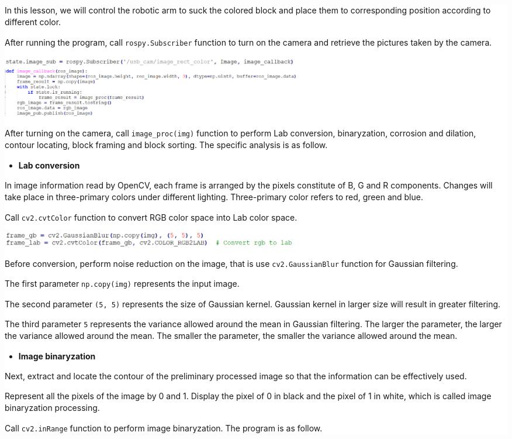 In this lesson, we will control the robotic arm to suck the colored block and place them to corresponding position according to different color.

After running the program, call `rospy.Subscriber` function to turn on the camera and retrieve the pictures taken by the camera.

<img class="common_img" src="../_static/media/chapter_3/section_4/media/image14.png" style="width:500px"  />

<img class="common_img" src="../_static/media/chapter_3/section_4/media/image15.png" style="width:500px"  />

After turning on the camera, call `image_proc(img)` function to perform Lab conversion, binaryzation, corrosion and dilation, contour locating, block framing and block sorting. The specific analysis is as follow.

- **Lab conversion**

In image information read by OpenCV, each frame is arranged by the pixels constitute of B, G and R components. Changes will take place in three-primary colors under different lighting. Three-primary color refers to red, green and blue.

Call `cv2.cvtColor` function to convert RGB color space into Lab color space.

<img class="common_img" src="../_static/media/chapter_3/section_4/media/image16.png" style="width:500px"  />

Before conversion, perform noise reduction on the image, that is use `cv2.GaussianBlur` function for Gaussian filtering.

The first parameter `np.copy(img)` represents the input image.

The second parameter `(5, 5)` represents the size of Gaussian kernel. Gaussian kernel in larger size will result in greater filtering.

The third parameter `5` represents the variance allowed around the mean in Gaussian filtering. The larger the parameter, the larger the variance allowed around the mean. The smaller the parameter, the smaller the variance allowed around the mean.

- **Image binaryzation**

Next, extract and locate the contour of the preliminary processed image so that the information can be effectively used.

Represent all the pixels of the image by 0 and 1. Display the pixel of 0 in black and the pixel of 1 in white, which is called image binaryzation processing.

Call `cv2.inRange` function to perform image binaryzation. The program is as follow.
